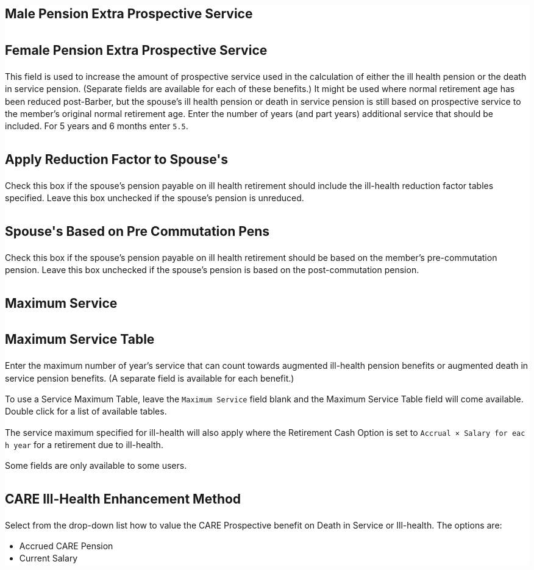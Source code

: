 ## Male Pension Extra Prospective Service

## Female Pension Extra Prospective Service

This field is used to increase the amount of prospective service used in
the calculation of either the ill health pension or the death in service
pension. (Separate fields are available for each of these benefits.) It
might be used where normal retirement age has been reduced post-Barber,
but the spouse’s ill health pension or death in service pension is still
based on prospective service to the member’s original normal retirement
age. Enter the number of years (and part years) additional service that
should be included. For 5 years and 6 months enter `5.5`.

## Apply Reduction Factor to Spouse's

Check this box if the spouse’s pension payable on ill health retirement
should include the ill-health reduction factor tables specified. Leave
this box unchecked if the spouse’s pension is unreduced.

## Spouse's Based on Pre Commutation Pens

Check this box if the spouse’s pension payable on ill health retirement
should be based on the member’s pre-commutation pension. Leave this box
unchecked if the spouse’s pension is based on the post-commutation
pension.

## Maximum Service

## Maximum Service Table

Enter the maximum number of year’s service that can count towards
augmented ill-health pension benefits or augmented death in service
pension benefits. (A separate field is available for each benefit.)

To use a Service Maximum Table, leave the `Maximum Service` field blank
and the Maximum Service Table field will come available. Double click
for a list of available tables.

The service maximum specified for ill-health will also apply where the
Retirement Cash Option is set to `Accrual × Salary for each year` for a
retirement due to ill-health.

Some fields are only available to some users.

## CARE Ill-Health Enhancement Method

Select from the drop-down list how to value the CARE Prospective benefit
on Death in Service or Ill-health. The options are:

-   Accrued CARE Pension
-   Current Salary
